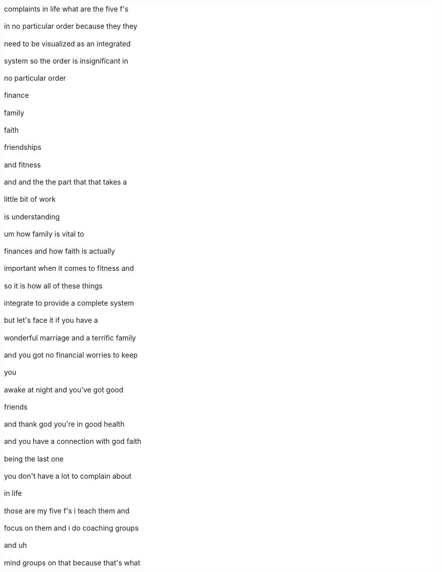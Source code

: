 complaints in life what are the five f's

in no particular order because they they

need to be visualized as an integrated

system so the order is insignificant in

no particular order

finance

family

faith

friendships

and fitness

and and the the part that that takes a

little bit of work

is understanding

um how family is vital to

finances and how faith is actually

important when it comes to fitness and

so it is how all of these things

integrate to provide a complete system

but let's face it if you have a

wonderful marriage and a terrific family

and you got no financial worries to keep

you

awake at night and you've got good

friends

and thank god you're in good health

and you have a connection with god faith

being the last one

you don't have a lot to complain about

in life

those are my five f's i teach them and

focus on them and i do coaching groups

and uh

mind groups on that because that's what
